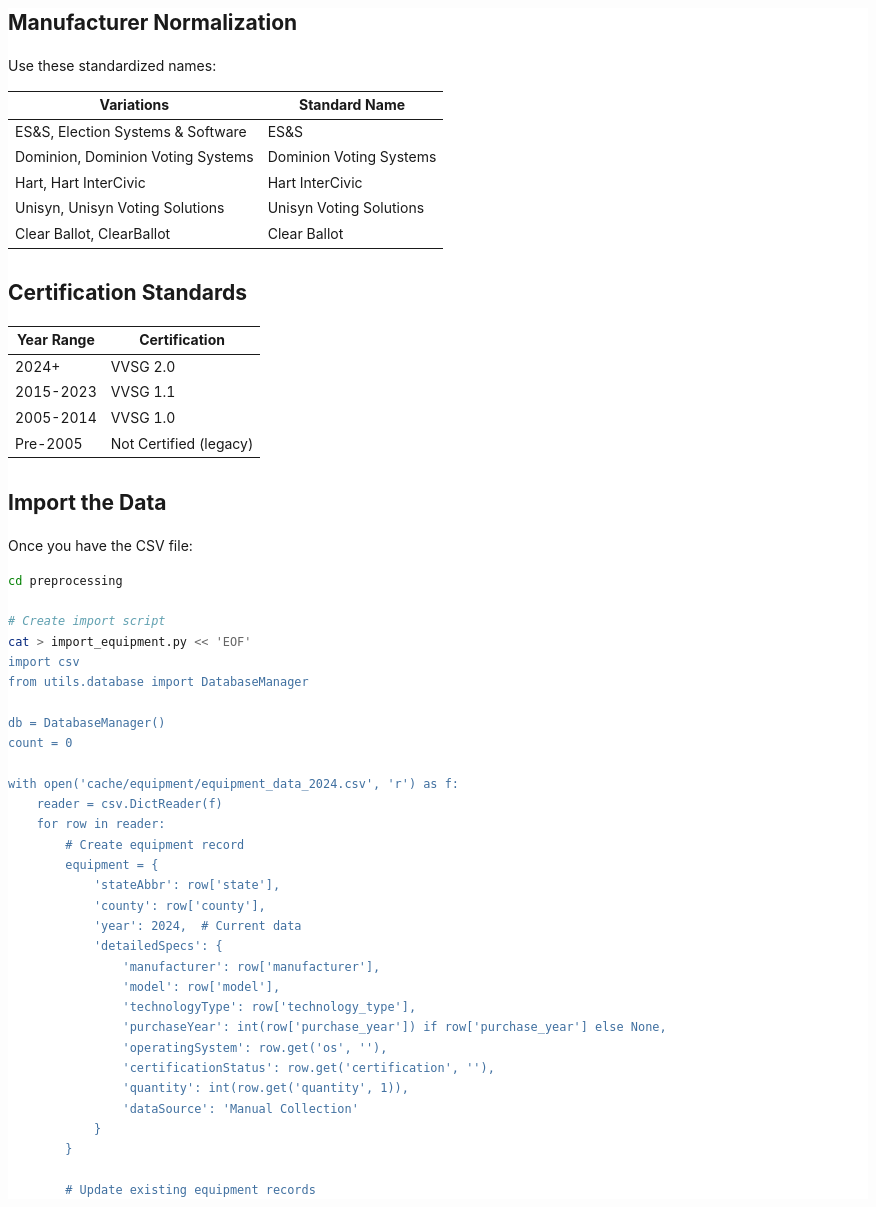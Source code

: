 ## Manufacturer Normalization

Use these standardized names:

| Variations | Standard Name |
|------------|---------------|
| ES&S, Election Systems & Software | ES&S |
| Dominion, Dominion Voting Systems | Dominion Voting Systems |
| Hart, Hart InterCivic | Hart InterCivic |
| Unisyn, Unisyn Voting Solutions | Unisyn Voting Solutions |
| Clear Ballot, ClearBallot | Clear Ballot |

## Certification Standards

| Year Range | Certification |
|------------|---------------|
| 2024+ | VVSG 2.0 |
| 2015-2023 | VVSG 1.1 |
| 2005-2014 | VVSG 1.0 |
| Pre-2005 | Not Certified (legacy) |

## Import the Data

Once you have the CSV file:

```bash
cd preprocessing

# Create import script
cat > import_equipment.py << 'EOF'
import csv
from utils.database import DatabaseManager

db = DatabaseManager()
count = 0

with open('cache/equipment/equipment_data_2024.csv', 'r') as f:
    reader = csv.DictReader(f)
    for row in reader:
        # Create equipment record
        equipment = {
            'stateAbbr': row['state'],
            'county': row['county'],
            'year': 2024,  # Current data
            'detailedSpecs': {
                'manufacturer': row['manufacturer'],
                'model': row['model'],
                'technologyType': row['technology_type'],
                'purchaseYear': int(row['purchase_year']) if row['purchase_year'] else None,
                'operatingSystem': row.get('os', ''),
                'certificationStatus': row.get('certification', ''),
                'quantity': int(row.get('quantity', 1)),
                'dataSource': 'Manual Collection'
            }
        }
        
        # Update existing equipment records
```